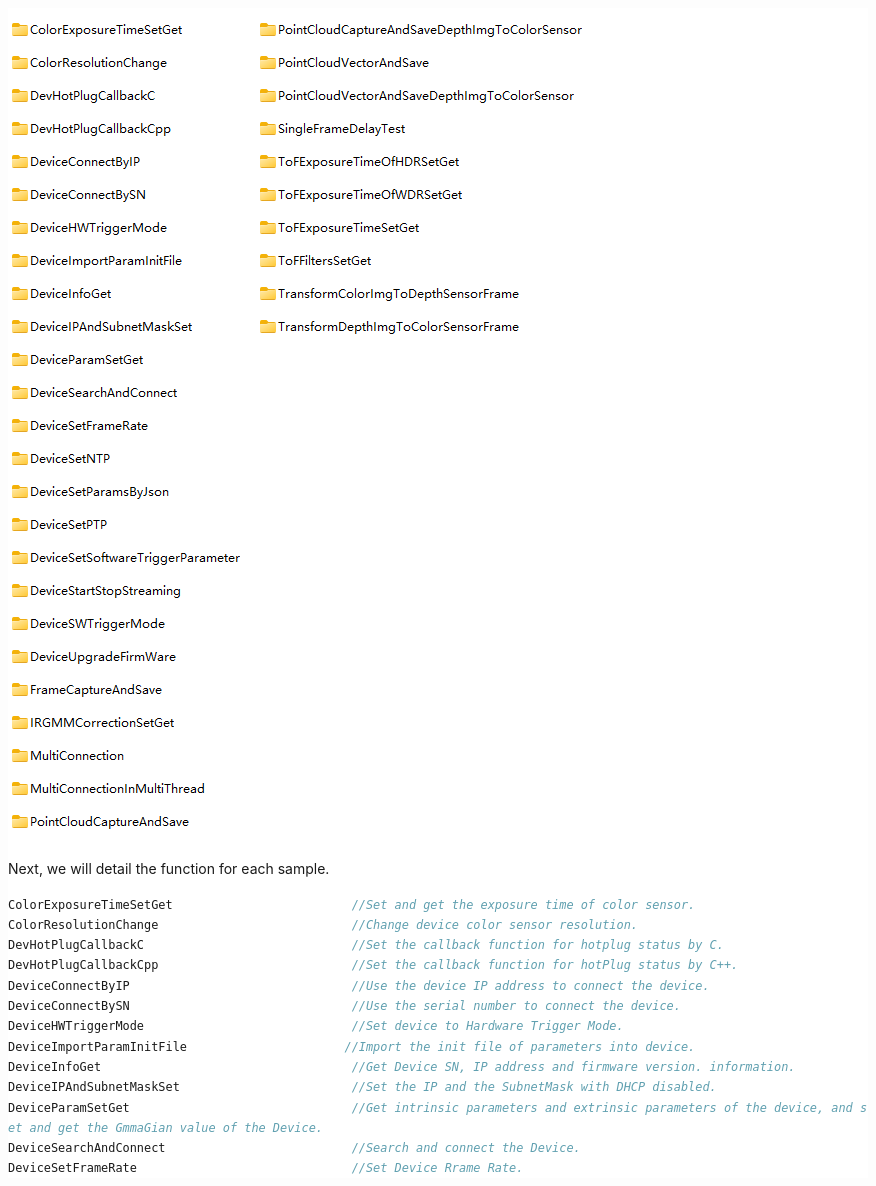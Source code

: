 ![CSharpSamples](../../../zh-cn/ScepterSDK/MultilanguageSDK/CSharp-asserts/03.png)



Next, we will detail the function for each sample.

```csharp
ColorExposureTimeSetGet                         //Set and get the exposure time of color sensor.
ColorResolutionChange                           //Change device color sensor resolution.
DevHotPlugCallbackC                             //Set the callback function for hotplug status by C.
DevHotPlugCallbackCpp                           //Set the callback function for hotPlug status by C++.
DeviceConnectByIP                               //Use the device IP address to connect the device.
DeviceConnectBySN                               //Use the serial number to connect the device.
DeviceHWTriggerMode                             //Set device to Hardware Trigger Mode.
DeviceImportParamInitFile					   //Import the init file of parameters into device.
DeviceInfoGet                                   //Get Device SN, IP address and firmware version. information.
DeviceIPAndSubnetMaskSet					    //Set the IP and the SubnetMask with DHCP disabled.
DeviceParamSetGet                               //Get intrinsic parameters and extrinsic parameters of the device, and set and get the GmmaGian value of the Device.
DeviceSearchAndConnect                          //Search and connect the Device.
DeviceSetFrameRate                              //Set Device Rrame Rate.
```